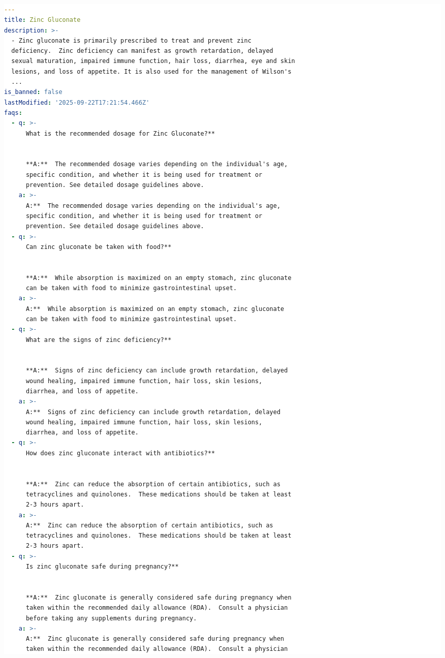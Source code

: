 ```yaml
---
title: Zinc Gluconate
description: >-
  - Zinc gluconate is primarily prescribed to treat and prevent zinc
  deficiency.  Zinc deficiency can manifest as growth retardation, delayed
  sexual maturation, impaired immune function, hair loss, diarrhea, eye and skin
  lesions, and loss of appetite. It is also used for the management of Wilson's
  ...
is_banned: false
lastModified: '2025-09-22T17:21:54.466Z'
faqs:
  - q: >-
      What is the recommended dosage for Zinc Gluconate?**


      **A:**  The recommended dosage varies depending on the individual's age,
      specific condition, and whether it is being used for treatment or
      prevention. See detailed dosage guidelines above.
    a: >-
      A:**  The recommended dosage varies depending on the individual's age,
      specific condition, and whether it is being used for treatment or
      prevention. See detailed dosage guidelines above.
  - q: >-
      Can zinc gluconate be taken with food?**


      **A:**  While absorption is maximized on an empty stomach, zinc gluconate
      can be taken with food to minimize gastrointestinal upset.
    a: >-
      A:**  While absorption is maximized on an empty stomach, zinc gluconate
      can be taken with food to minimize gastrointestinal upset.
  - q: >-
      What are the signs of zinc deficiency?**


      **A:**  Signs of zinc deficiency can include growth retardation, delayed
      wound healing, impaired immune function, hair loss, skin lesions,
      diarrhea, and loss of appetite.
    a: >-
      A:**  Signs of zinc deficiency can include growth retardation, delayed
      wound healing, impaired immune function, hair loss, skin lesions,
      diarrhea, and loss of appetite.
  - q: >-
      How does zinc gluconate interact with antibiotics?**


      **A:**  Zinc can reduce the absorption of certain antibiotics, such as
      tetracyclines and quinolones.  These medications should be taken at least
      2-3 hours apart.
    a: >-
      A:**  Zinc can reduce the absorption of certain antibiotics, such as
      tetracyclines and quinolones.  These medications should be taken at least
      2-3 hours apart.
  - q: >-
      Is zinc gluconate safe during pregnancy?**


      **A:**  Zinc gluconate is generally considered safe during pregnancy when
      taken within the recommended daily allowance (RDA).  Consult a physician
      before taking any supplements during pregnancy.
    a: >-
      A:**  Zinc gluconate is generally considered safe during pregnancy when
      taken within the recommended daily allowance (RDA).  Consult a physician
```